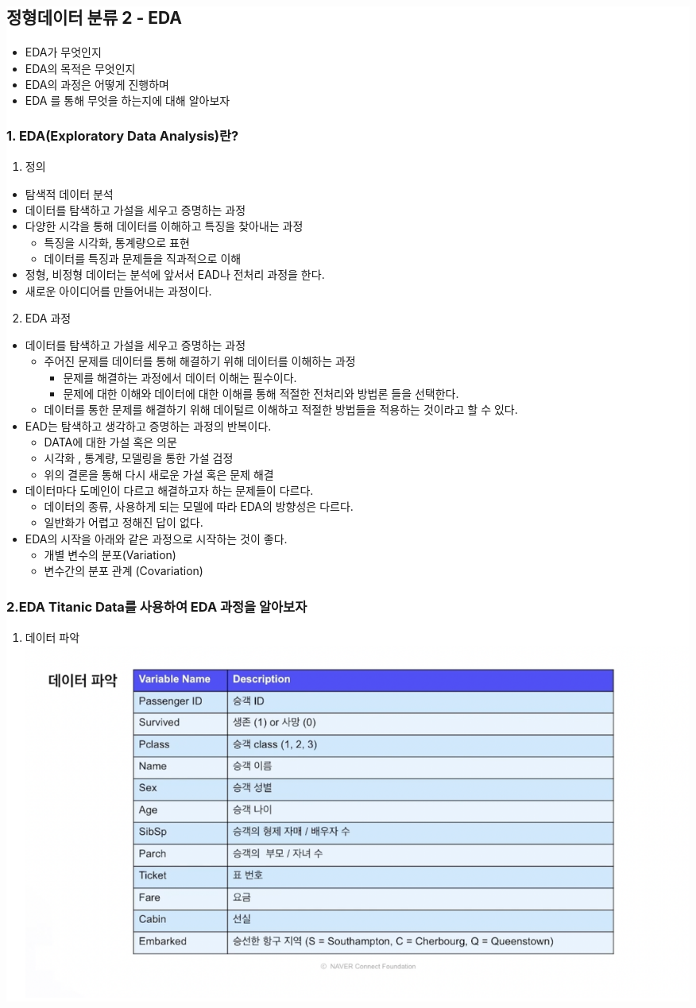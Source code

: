 ## 정형데이터 분류 2 - EDA

- EDA가 무엇인지
- EDA의 목적은 무엇인지
- EDA의 과정은 어떻게 진행하며
- EDA 를 통해 무엇을 하는지에 대해 알아보자

### 1. EDA(Exploratory Data Analysis)란?

1. 정의

- 탐색적 데이터 분석
- 데이터를 탐색하고 가설을 세우고 증명하는 과정
- 다양한 시각을 통해 데이터를 이해하고 특징을 찾아내는 과정
  - 특징을 시각화, 통계량으로 표현
  - 데이터를 특징과 문제들을 직과적으로 이해
- 정형, 비정형 데이터는 분석에 앞서서 EAD나 전처리 과정을 한다.
- 새로운 아이디어를 만들어내는 과정이다.

2. EDA 과정

- 데이터를 탐색하고 가설을 세우고 증명하는 과정
  - 주어진 문제를 데이터를 통해 해결하기 위해 데이터를 이해하는 과정
    - 문제를 해결하는 과정에서 데이터 이해는 필수이다.
    - 문제에 대한 이해와 데이터에 대한 이해를 통해 적절한 전처리와 방법론 들을 선택한다.
  - 데이터를 통한 문제를 해결하기 위해 데이털르 이해하고 적절한 방법들을 적용하는 것이라고 할 수 있다.
- EAD는 탐색하고 생각하고 증명하는 과정의 반복이다.
  - DATA에 대한 가설 혹은 의문
  - 시각화 , 통계량, 모델링을 통한 가설 검정
  - 위의 결론을 통해 다시 새로운 가설 혹은 문제 해결
- 데이터마다 도메인이 다르고 해결하고자 하는 문제들이 다르다.
  - 데이터의 종류, 사용하게 되는 모델에 따라 EDA의 방향성은 다르다.
  - 일반화가 어렵고 정해진 답이 없다.
- EDA의 시작을 아래와 같은 과정으로 시작하는 것이 좋다.
  - 개별 변수의 분포(Variation)
  - 변수간의 분포 관계 (Covariation)

### 2.EDA Titanic Data를 사용하여 EDA 과정을 알아보자

1. 데이터 파악
   ![Titanic_Data_Chart](imgs/Titanic_Data_Chart.png)